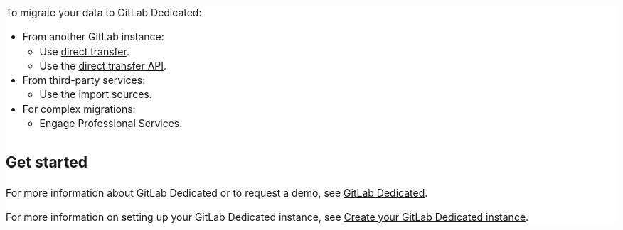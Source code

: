 To migrate your data to GitLab Dedicated:

- From another GitLab instance:
  - Use [direct transfer](../../user/group/import/_index.md).
  - Use the [direct transfer API](../../api/bulk_imports.md).
- From third-party services:
  - Use [the import sources](../../user/project/import/_index.md#supported-import-sources).
- For complex migrations:
  - Engage [Professional Services](../../user/project/import/_index.md#migrate-by-engaging-professional-services).

## Get started

For more information about GitLab Dedicated or to request a demo, see [GitLab Dedicated](https://about.gitlab.com/dedicated/).

For more information on setting up your GitLab Dedicated instance, see [Create your GitLab Dedicated instance](../../administration/dedicated/create_instance/_index.md).
